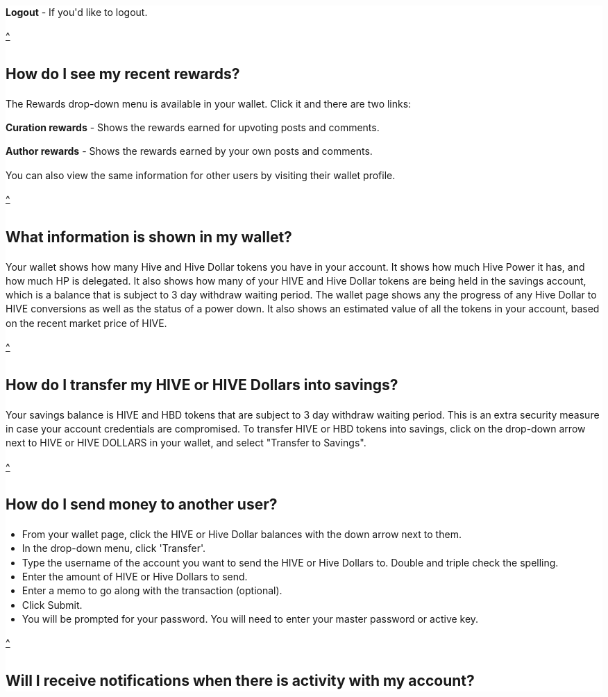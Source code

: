 **Logout** - If you'd like to logout.

<a href="#Table_of_Contents_Site_Navigation">^</a>
## <span id="How_do_I_see_my_recent_rewards">How do I see my recent rewards?</span>

The Rewards drop-down menu is available in your wallet. Click it and there are two links:

**Curation rewards** - Shows the rewards earned for upvoting posts and comments.

**Author rewards** - Shows the rewards earned by your own posts and comments.

You can also view the same information for other users by visiting their wallet profile.

<a href="#Table_of_Contents_Site_Navigation">^</a>
## <span id="What_information_is_shown_in_my_wallet">What information is shown in my wallet?</span>

Your wallet shows how many Hive and Hive Dollar tokens you have in your account. It shows how much Hive Power it has, and how much HP is delegated. It also shows how many of your HIVE and Hive Dollar tokens are being held in the savings account, which is a balance that is subject to 3 day withdraw waiting period. The wallet page shows any the progress of any Hive Dollar to HIVE conversions as well as the status of a power down. It also shows an estimated value of all the tokens in your account, based on the recent market price of HIVE.

<a href="#Table_of_Contents_Site_Navigation">^</a>
## <span id="How_do_I_transfer_my_HIVE_or_Hive_Dollars_into_savings">How do I transfer my HIVE or HIVE Dollars into savings?</span>

Your savings balance is HIVE and HBD tokens that are subject to 3 day withdraw waiting period. This is an extra security measure in case your account credentials are compromised. To transfer HIVE or HBD tokens into savings, click on the drop-down arrow next to HIVE or HIVE DOLLARS in your wallet, and select "Transfer to Savings".

<a href="#Table_of_Contents_Site_Navigation">^</a>
## <span id="How_do_I_send_money_to_another_user">How do I send money to another user?</span>

- From your wallet page, click the HIVE or Hive Dollar balances with the down arrow next to them.
- In the drop-down menu, click 'Transfer'.
- Type the username of the account you want to send the HIVE or Hive Dollars to. Double and triple check the spelling.
- Enter the amount of HIVE or Hive Dollars to send.
- Enter a memo to go along with the transaction (optional).
- Click Submit.
- You will be prompted for your password. You will need to enter your master password or active key.

<a href="#Table_of_Contents_Site_Navigation">^</a>
## <span id="Will_I_receive_notifications_when_there_is_activity_with_my_account">Will I receive notifications when there is activity with my account?</span>
